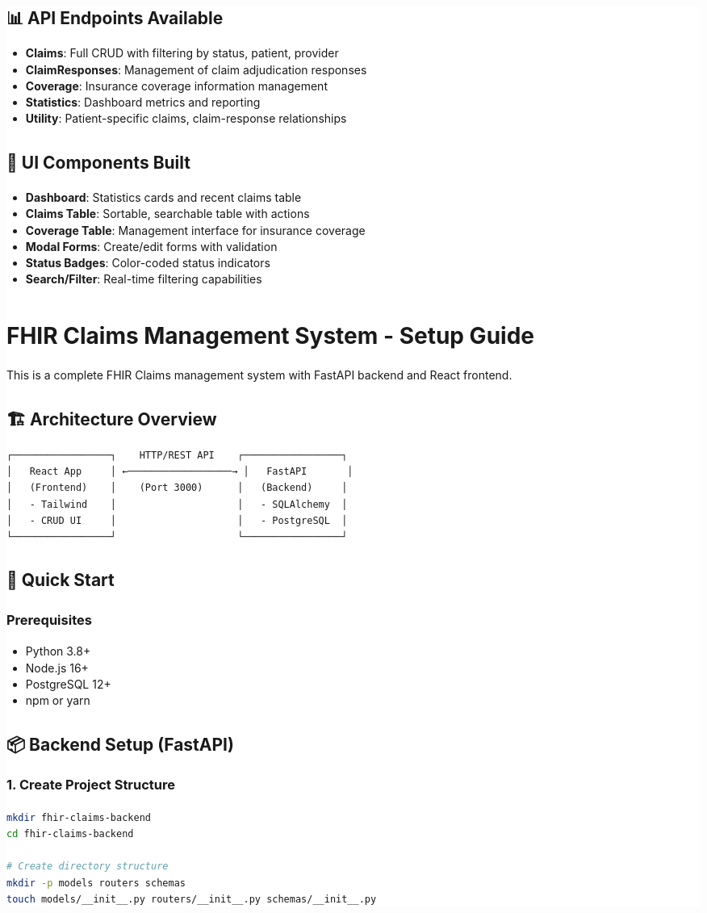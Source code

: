 ## 📊 **API Endpoints Available**

- **Claims**: Full CRUD with filtering by status, patient, provider
- **ClaimResponses**: Management of claim adjudication responses  
- **Coverage**: Insurance coverage information management
- **Statistics**: Dashboard metrics and reporting
- **Utility**: Patient-specific claims, claim-response relationships

## 🎨 **UI Components Built**

- **Dashboard**: Statistics cards and recent claims table
- **Claims Table**: Sortable, searchable table with actions
- **Coverage Table**: Management interface for insurance coverage
- **Modal Forms**: Create/edit forms with validation
- **Status Badges**: Color-coded status indicators
- **Search/Filter**: Real-time filtering capabilities


# FHIR Claims Management System - Setup Guide

This is a complete FHIR Claims management system with FastAPI backend and React frontend.

## 🏗️ Architecture Overview

```
┌─────────────────┐    HTTP/REST API    ┌─────────────────┐
│   React App     │ ←──────────────────→ │   FastAPI       │
│   (Frontend)    │    (Port 3000)      │   (Backend)     │
│   - Tailwind    │                     │   - SQLAlchemy  │
│   - CRUD UI     │                     │   - PostgreSQL  │
└─────────────────┘                     └─────────────────┘
```

## 🚀 Quick Start

### Prerequisites
- Python 3.8+
- Node.js 16+
- PostgreSQL 12+
- npm or yarn

## 📦 Backend Setup (FastAPI)

### 1. Create Project Structure
```bash
mkdir fhir-claims-backend
cd fhir-claims-backend

# Create directory structure
mkdir -p models routers schemas
touch models/__init__.py routers/__init__.py schemas/__init__.py
```
